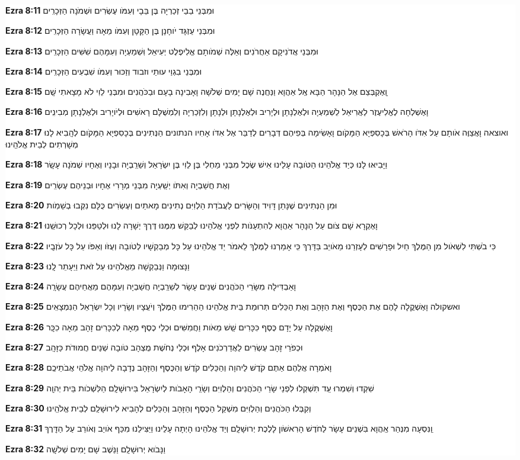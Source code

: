 **Ezra 8:11**   וּמִבְּנֵי בֵבַי זְכַרְיָה בֶּן בֵּבָי וְעִמֹּו עֶשְׂרִים וּשְׁמֹנָה הַזְּכָרִֽים

**Ezra 8:12**   וּמִבְּנֵי עַזְגָּד יֹוחָנָן בֶּן הַקָּטָן וְעִמֹּו מֵאָה וַעֲשָׂרָה הַזְּכָרִֽים

**Ezra 8:13**   וּמִבְּנֵי אֲדֹנִיקָם אַחֲרֹנִים וְאֵלֶּה שְׁמֹותָם אֱלִיפֶלֶט יְעִיאֵל וּֽשְׁמַעְיָה וְעִמָּהֶם שִׁשִּׁים הַזְּכָרִֽים

**Ezra 8:14**   וּמִבְּנֵי בִגְוַי עוּתַי וזבוד וְזַכּוּר וְעִמֹּו שִׁבְעִים הַזְּכָרִֽים

**Ezra 8:15**   וָֽאֶקְבְּצֵם אֶל הַנָּהָר הַבָּא אֶֽל אַהֲוָא וַנַּחֲנֶה שָׁם יָמִים שְׁלֹשָׁה וָאָבִינָה בָעָם וּבַכֹּהֲנִים וּמִבְּנֵי לֵוִי לֹא מָצָאתִי שָֽׁם

**Ezra 8:16**   וָאֶשְׁלְחָה לֶאֱלִיעֶזֶר לַאֲרִיאֵל לִֽשְׁמַעְיָה וּלְאֶלְנָתָן וּלְיָרִיב וּלְאֶלְנָתָן וּלְנָתָן וְלִזְכַרְיָה וְלִמְשֻׁלָּם רָאשִׁים וּלְיֹויָרִיב וּלְאֶלְנָתָן מְבִינִֽים

**Ezra 8:17**   ואוצאה וָאֲצַוֶּה אֹותָם עַל אִדֹּו הָרֹאשׁ בְּכָסִפְיָא הַמָּקֹום וָאָשִׂימָה בְּפִיהֶם דְּבָרִים לְדַבֵּר אֶל אִדֹּו אָחִיו הנתונים הַנְּתִינִים בְּכָסִפְיָא הַמָּקֹום לְהָֽבִיא לָנוּ מְשָׁרְתִים לְבֵית אֱלֹהֵֽינוּ

**Ezra 8:18**   וַיָּבִיאּוּ לָנוּ כְּיַד אֱלֹהֵינוּ הַטֹּובָה עָלֵינוּ אִישׁ שֶׂכֶל מִבְּנֵי מַחְלִי בֶּן לֵוִי בֶּן יִשְׂרָאֵל וְשֵׁרֵֽבְיָה וּבָנָיו וְאֶחָיו שְׁמֹנָה עָשָֽׂר

**Ezra 8:19**   וְאֶת חֲשַׁבְיָה וְאִתֹּו יְשַֽׁעְיָה מִבְּנֵי מְרָרִי אֶחָיו וּבְנֵיהֶם עֶשְׂרִֽים

**Ezra 8:20**   וּמִן הַנְּתִינִים שֶׁנָּתַן דָּוִיד וְהַשָּׂרִים לַעֲבֹדַת הַלְוִיִּם נְתִינִים מָאתַיִם וְעֶשְׂרִים כֻּלָּם נִקְּבוּ בְשֵׁמֹֽות

**Ezra 8:21**   וָאֶקְרָא שָׁם צֹום עַל הַנָּהָר אַהֲוָא לְהִתְעַנֹּות לִפְנֵי אֱלֹהֵינוּ לְבַקֵּשׁ מִמֶּנּוּ דֶּרֶךְ יְשָׁרָה לָנוּ וּלְטַפֵּנוּ וּלְכָל רְכוּשֵֽׁנוּ

**Ezra 8:22**   כִּי בֹשְׁתִּי לִשְׁאֹול מִן הַמֶּלֶךְ חַיִל וּפָרָשִׁים לְעָזְרֵנוּ מֵאֹויֵב בַּדָּרֶךְ כִּֽי אָמַרְנוּ לַמֶּלֶךְ לֵאמֹר יַד אֱלֹהֵינוּ עַל כָּל מְבַקְשָׁיו לְטֹובָה וְעֻזֹּו וְאַפֹּו עַל כָּל עֹזְבָֽיו

**Ezra 8:23**   וַנָּצוּמָה וַנְּבַקְשָׁה מֵאֱלֹהֵינוּ עַל זֹאת וַיֵּעָתֵר לָֽנוּ

**Ezra 8:24**   וָאַבְדִּילָה מִשָּׂרֵי הַכֹּהֲנִים שְׁנֵים עָשָׂר לְשֵׁרֵֽבְיָה חֲשַׁבְיָה וְעִמָּהֶם מֵאֲחֵיהֶם עֲשָׂרָֽה

**Ezra 8:25**   ואשקולה וָאֶשְׁקֳלָה לָהֶם אֶת הַכֶּסֶף וְאֶת הַזָּהָב וְאֶת הַכֵּלִים תְּרוּמַת בֵּית אֱלֹהֵינוּ הַהֵרִימוּ הַמֶּלֶךְ וְיֹעֲצָיו וְשָׂרָיו וְכָל יִשְׂרָאֵל הַנִּמְצָאִֽים

**Ezra 8:26**   וָאֶשְׁקֲלָה עַל יָדָם כֶּסֶף כִּכָּרִים שֵֽׁשׁ מֵאֹות וַחֲמִשִּׁים וּכְלֵי כֶסֶף מֵאָה לְכִכָּרִים זָהָב מֵאָה כִכָּֽר

**Ezra 8:27**   וּכְפֹרֵי זָהָב עֶשְׂרִים לַאֲדַרְכֹנִים אָלֶף וּכְלֵי נְחֹשֶׁת מֻצְהָב טֹובָה שְׁנַיִם חֲמוּדֹת כַּזָּהָֽב

**Ezra 8:28**   וָאֹמְרָה אֲלֵהֶם אַתֶּם קֹדֶשׁ לַיהוָה וְהַכֵּלִים קֹדֶשׁ וְהַכֶּסֶף וְהַזָּהָב נְדָבָה לַיהוָה אֱלֹהֵי אֲבֹתֵיכֶֽם

**Ezra 8:29**   שִׁקְדוּ וְשִׁמְרוּ עַֽד תִּשְׁקְלוּ לִפְנֵי שָׂרֵי הַכֹּהֲנִים וְהַלְוִיִּם וְשָׂרֵֽי הָאָבֹות לְיִשְׂרָאֵל בִּירוּשָׁלִָ͏ם הַלִּשְׁכֹות בֵּית יְהוָֽה

**Ezra 8:30**   וְקִבְּלוּ הַכֹּהֲנִים וְהַלְוִיִּם מִשְׁקַל הַכֶּסֶף וְהַזָּהָב וְהַכֵּלִים לְהָבִיא לִירוּשָׁלִַ͏ם לְבֵית אֱלֹהֵֽינוּ

**Ezra 8:31**   וַֽנִּסְעָה מִנְּהַר אַֽ͏הֲוָא בִּשְׁנֵים עָשָׂר לַחֹדֶשׁ הָרִאשֹׁון לָלֶכֶת יְרוּשָׁלִָ͏ם וְיַד אֱלֹהֵינוּ הָיְתָה עָלֵינוּ וַיַּצִּילֵנוּ מִכַּף אֹויֵב וְאֹורֵב עַל הַדָּֽרֶךְ

**Ezra 8:32**   וַנָּבֹוא יְרוּשָׁלִָ͏ם וַנֵּשֶׁב שָׁם יָמִים שְׁלֹשָֽׁה
